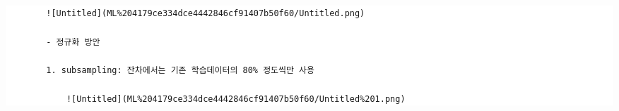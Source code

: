             ![Untitled](ML%204179ce334dce4442846cf91407b50f60/Untitled.png)
            
            - 정규화 방안
            
            1. subsampling: 잔차에서는 기존 학습데이터의 80% 정도씩만 사용
                
                ![Untitled](ML%204179ce334dce4442846cf91407b50f60/Untitled%201.png)
                